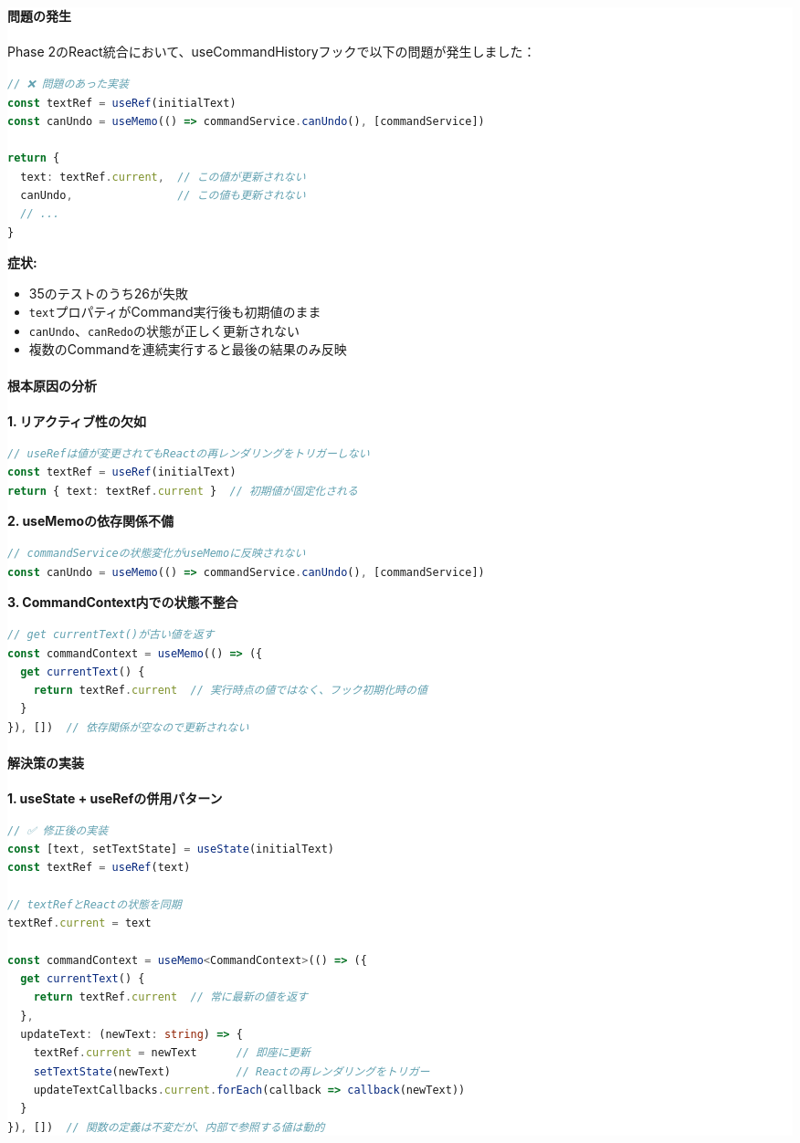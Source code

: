 #### 問題の発生
Phase 2のReact統合において、useCommandHistoryフックで以下の問題が発生しました：

```typescript
// ❌ 問題のあった実装
const textRef = useRef(initialText)
const canUndo = useMemo(() => commandService.canUndo(), [commandService])

return {
  text: textRef.current,  // この値が更新されない
  canUndo,                // この値も更新されない
  // ...
}
```

**症状:**
- 35のテストのうち26が失敗
- `text`プロパティがCommand実行後も初期値のまま
- `canUndo`、`canRedo`の状態が正しく更新されない
- 複数のCommandを連続実行すると最後の結果のみ反映

#### 根本原因の分析

**1. リアクティブ性の欠如**
```typescript
// useRefは値が変更されてもReactの再レンダリングをトリガーしない
const textRef = useRef(initialText)
return { text: textRef.current }  // 初期値が固定化される
```

**2. useMemoの依存関係不備**
```typescript
// commandServiceの状態変化がuseMemoに反映されない
const canUndo = useMemo(() => commandService.canUndo(), [commandService])
```

**3. CommandContext内での状態不整合**
```typescript
// get currentText()が古い値を返す
const commandContext = useMemo(() => ({
  get currentText() {
    return textRef.current  // 実行時点の値ではなく、フック初期化時の値
  }
}), [])  // 依存関係が空なので更新されない
```

#### 解決策の実装

**1. useState + useRefの併用パターン**
```typescript
// ✅ 修正後の実装
const [text, setTextState] = useState(initialText)
const textRef = useRef(text)

// textRefとReactの状態を同期
textRef.current = text

const commandContext = useMemo<CommandContext>(() => ({
  get currentText() {
    return textRef.current  // 常に最新の値を返す
  },
  updateText: (newText: string) => {
    textRef.current = newText      // 即座に更新
    setTextState(newText)          // Reactの再レンダリングをトリガー
    updateTextCallbacks.current.forEach(callback => callback(newText))
  }
}), [])  // 関数の定義は不変だが、内部で参照する値は動的
```